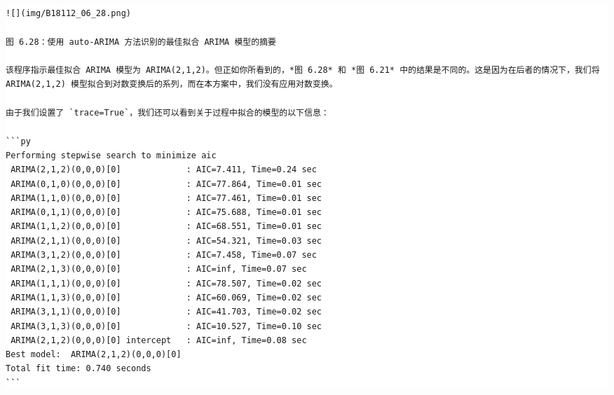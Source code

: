     ![](img/B18112_06_28.png)

    图 6.28：使用 auto-ARIMA 方法识别的最佳拟合 ARIMA 模型的摘要

    该程序指示最佳拟合 ARIMA 模型为 ARIMA(2,1,2)。但正如你所看到的，*图 6.28* 和 *图 6.21* 中的结果是不同的。这是因为在后者的情况下，我们将 ARIMA(2,1,2) 模型拟合到对数变换后的系列，而在本方案中，我们没有应用对数变换。

    由于我们设置了 `trace=True`，我们还可以看到关于过程中拟合的模型的以下信息：

    ```py
    Performing stepwise search to minimize aic
     ARIMA(2,1,2)(0,0,0)[0]             : AIC=7.411, Time=0.24 sec
     ARIMA(0,1,0)(0,0,0)[0]             : AIC=77.864, Time=0.01 sec
     ARIMA(1,1,0)(0,0,0)[0]             : AIC=77.461, Time=0.01 sec
     ARIMA(0,1,1)(0,0,0)[0]             : AIC=75.688, Time=0.01 sec
     ARIMA(1,1,2)(0,0,0)[0]             : AIC=68.551, Time=0.01 sec
     ARIMA(2,1,1)(0,0,0)[0]             : AIC=54.321, Time=0.03 sec
     ARIMA(3,1,2)(0,0,0)[0]             : AIC=7.458, Time=0.07 sec
     ARIMA(2,1,3)(0,0,0)[0]             : AIC=inf, Time=0.07 sec
     ARIMA(1,1,1)(0,0,0)[0]             : AIC=78.507, Time=0.02 sec
     ARIMA(1,1,3)(0,0,0)[0]             : AIC=60.069, Time=0.02 sec
     ARIMA(3,1,1)(0,0,0)[0]             : AIC=41.703, Time=0.02 sec
     ARIMA(3,1,3)(0,0,0)[0]             : AIC=10.527, Time=0.10 sec
     ARIMA(2,1,2)(0,0,0)[0] intercept   : AIC=inf, Time=0.08 sec
    Best model:  ARIMA(2,1,2)(0,0,0)[0]          
    Total fit time: 0.740 seconds 
    ```
